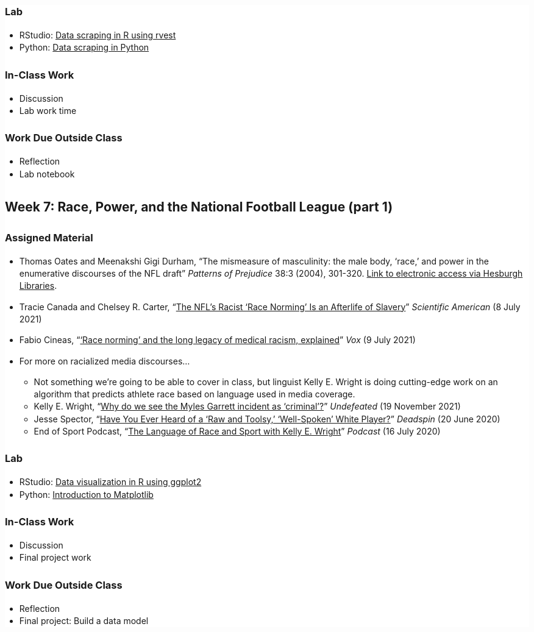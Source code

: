 ### Lab
- RStudio: [Data scraping in R using rvest](https://github.com/kwaldenphd/data-scraping-rvest)
- Python: [Data scraping in Python]([https://github.com/kwaldenphd/data-scraping-rvest](https://github.com/kwaldenphd/data-scraping-python))

### In-Class Work
- Discussion
- Lab work time

### Work Due Outside Class
- Reflection
- Lab notebook

## Week 7: Race, Power, and the National Football League (part 1)

### Assigned Material
- Thomas Oates and Meenakshi Gigi Durham, “The mismeasure of masculinity: the male body, ‘race,’ and power in the enumerative discourses of the NFL draft” *Patterns of Prejudice* 38:3 (2004), 301-320. [Link to electronic access via Hesburgh Libraries](https://doi-org.proxy.library.nd.edu/10.1080/0031322042000250475).
- Tracie Canada and Chelsey R. Carter, “[The NFL’s Racist ‘Race Norming’ Is an Afterlife of Slavery](https://www.scientificamerican.com/article/the-nfls-racist-race-norming-is-an-afterlife-of-slavery/)” *Scientific American* (8 July 2021)
- Fabio Cineas, “[‘Race norming’ and the long legacy of medical racism, explained](https://www.vox.com/22528334/race-norming-medical-racism)” *Vox* (9 July 2021)

- For more on racialized media discourses…
  * Not something we’re going to be able to cover in class, but linguist Kelly E. Wright is doing cutting-edge work on an algorithm that predicts athlete race based on language used in media coverage. 
  * Kelly E. Wright, “[Why do we see the Myles Garrett incident as ‘criminal’?](https://theundefeated.com/features/why-do-we-see-the-myles-garrett-incident-as-criminal/)” *Undefeated* (19 November 2021)
  * Jesse Spector, “[Have You Ever Heard of a ‘Raw and Toolsy,’ ‘Well-Spoken’ White Player?](https://deadspin.com/have-you-ever-heard-of-a-raw-and-toolsy-well-spoken-wh-1844101472)” *Deadspin* (20 June 2020)
  * End of Sport Podcast, “[The Language of Race and Sport with Kelly E. Wright](https://www.theendofsport.com/episodes/p2g66wr0wb5cboahvau3uuzu80p0zp)” *Podcast* (16 July 2020)

### Lab
- RStudio: [Data visualization in R using ggplot2](https://github.com/kwaldenphd/ggplot-intro)
- Python: [Introduction to Matplotlib](https://github.com/kwaldenphd/matplotlib-intro)

### In-Class Work
- Discussion
- Final project work

### Work Due Outside Class
- Reflection
- Final project: Build a data model
